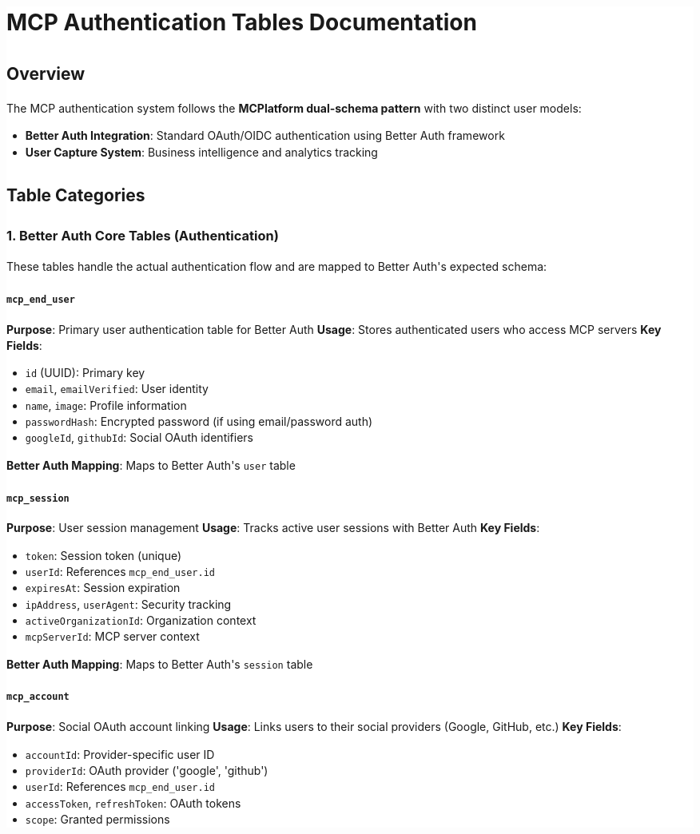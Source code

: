 # MCP Authentication Tables Documentation

## Overview

The MCP authentication system follows the **MCPlatform dual-schema pattern** with two distinct user models:
- **Better Auth Integration**: Standard OAuth/OIDC authentication using Better Auth framework
- **User Capture System**: Business intelligence and analytics tracking

## Table Categories

### 1. Better Auth Core Tables (Authentication)

These tables handle the actual authentication flow and are mapped to Better Auth's expected schema:

#### `mcp_end_user`
**Purpose**: Primary user authentication table for Better Auth
**Usage**: Stores authenticated users who access MCP servers
**Key Fields**:
- `id` (UUID): Primary key
- `email`, `emailVerified`: User identity
- `name`, `image`: Profile information
- `passwordHash`: Encrypted password (if using email/password auth)
- `googleId`, `githubId`: Social OAuth identifiers

**Better Auth Mapping**: Maps to Better Auth's `user` table

#### `mcp_session`
**Purpose**: User session management
**Usage**: Tracks active user sessions with Better Auth
**Key Fields**:
- `token`: Session token (unique)
- `userId`: References `mcp_end_user.id`
- `expiresAt`: Session expiration
- `ipAddress`, `userAgent`: Security tracking
- `activeOrganizationId`: Organization context
- `mcpServerId`: MCP server context

**Better Auth Mapping**: Maps to Better Auth's `session` table

#### `mcp_account`
**Purpose**: Social OAuth account linking
**Usage**: Links users to their social providers (Google, GitHub, etc.)
**Key Fields**:
- `accountId`: Provider-specific user ID
- `providerId`: OAuth provider ('google', 'github')
- `userId`: References `mcp_end_user.id`
- `accessToken`, `refreshToken`: OAuth tokens
- `scope`: Granted permissions
